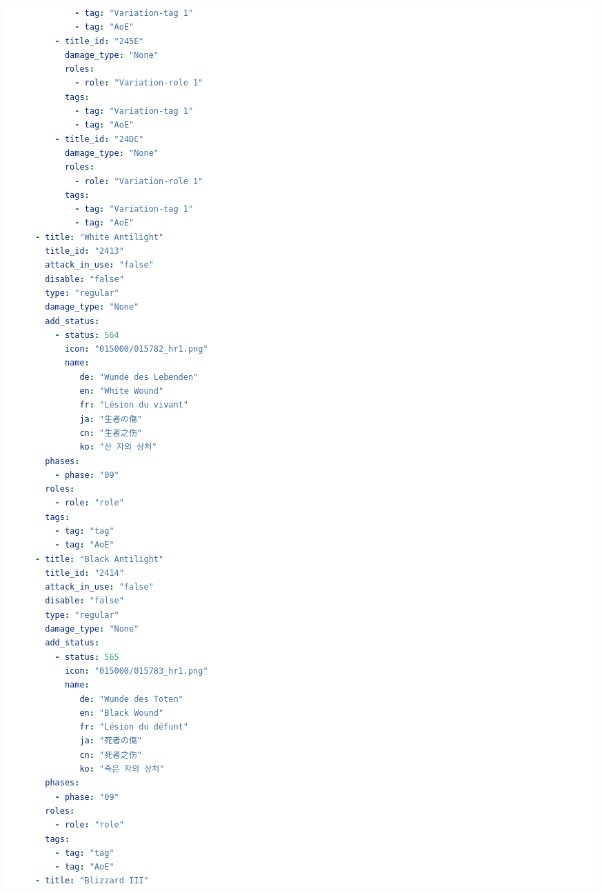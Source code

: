```yaml
              - tag: "Variation-tag 1"
              - tag: "AoE"
          - title_id: "245E"
            damage_type: "None"
            roles:
              - role: "Variation-role 1"
            tags:
              - tag: "Variation-tag 1"
              - tag: "AoE"
          - title_id: "24DC"
            damage_type: "None"
            roles:
              - role: "Variation-role 1"
            tags:
              - tag: "Variation-tag 1"
              - tag: "AoE"
      - title: "White Antilight"
        title_id: "2413"
        attack_in_use: "false"
        disable: "false"
        type: "regular"
        damage_type: "None"
        add_status:
          - status: 564
            icon: "015000/015782_hr1.png"
            name:
               de: "Wunde des Lebenden"
               en: "White Wound"
               fr: "Lésion du vivant"
               ja: "生者の傷"
               cn: "生者之伤"
               ko: "산 자의 상처"
        phases:
          - phase: "09"
        roles:
          - role: "role"
        tags:
          - tag: "tag"
          - tag: "AoE"
      - title: "Black Antilight"
        title_id: "2414"
        attack_in_use: "false"
        disable: "false"
        type: "regular"
        damage_type: "None"
        add_status:
          - status: 565
            icon: "015000/015783_hr1.png"
            name:
               de: "Wunde des Toten"
               en: "Black Wound"
               fr: "Lésion du défunt"
               ja: "死者の傷"
               cn: "死者之伤"
               ko: "죽은 자의 상처"
        phases:
          - phase: "09"
        roles:
          - role: "role"
        tags:
          - tag: "tag"
          - tag: "AoE"
      - title: "Blizzard III"
```